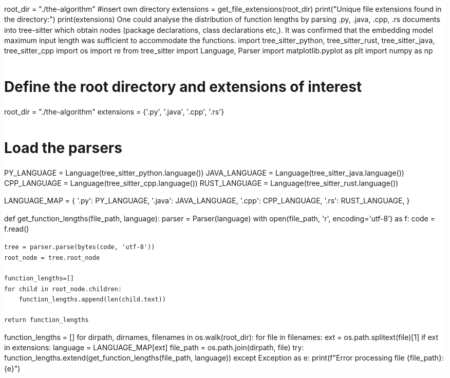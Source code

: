 root_dir = "./the-algorithm" #insert own directory 
extensions = get_file_extensions(root_dir)
print("Unique file extensions found in the directory:")
print(extensions)
One could analyse the distribution of function lengths by parsing .py, .java, .cpp, .rs documents into tree-sitter which obtain nodes (package declarations, class declarations etc,).  It was confirmed that the embedding model maximum input length was sufficient to accommodate the functions.
import tree_sitter_python, tree_sitter_rust, tree_sitter_java, tree_sitter_cpp 
import os
import re
from tree_sitter import Language, Parser
import matplotlib.pyplot as plt
import numpy as np

# Define the root directory and extensions of interest
root_dir = "./the-algorithm"
extensions = {'.py', '.java', '.cpp', '.rs'}

# Load the parsers
PY_LANGUAGE = Language(tree_sitter_python.language())
JAVA_LANGUAGE = Language(tree_sitter_java.language())
CPP_LANGUAGE = Language(tree_sitter_cpp.language())
RUST_LANGUAGE = Language(tree_sitter_rust.language())

LANGUAGE_MAP = {
    '.py': PY_LANGUAGE,
    '.java': JAVA_LANGUAGE,
    '.cpp': CPP_LANGUAGE,
    '.rs': RUST_LANGUAGE,
}

def get_function_lengths(file_path, language):
    parser = Parser(language)
    with open(file_path, 'r', encoding='utf-8') as f:
        code = f.read()

    tree = parser.parse(bytes(code, 'utf-8'))
    root_node = tree.root_node

    function_lengths=[]
    for child in root_node.children:
        function_lengths.append(len(child.text))

    return function_lengths

function_lengths = []
for dirpath, dirnames, filenames in os.walk(root_dir):
    for file in filenames:
        ext = os.path.splitext(file)[1]
        if ext in extensions:
            language = LANGUAGE_MAP[ext]
            file_path = os.path.join(dirpath, file)
            try:
                function_lengths.extend(get_function_lengths(file_path, language))
            except Exception as e:
                print(f"Error processing file {file_path}: {e}")
